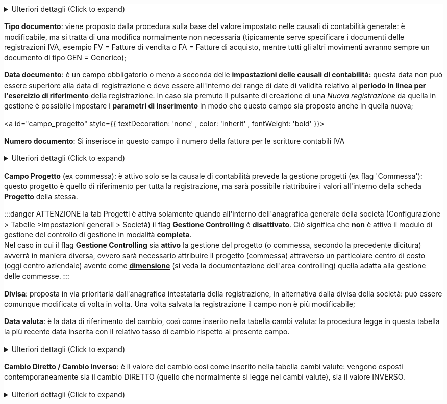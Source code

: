 <details><summary>Ulteriori dettagli (Click to expand)</summary></details>


**Tipo documento**: viene proposto dalla procedura sulla base del valore impostato nelle causali di contabilità generale: è modificabile, ma si tratta di una modifica normalmente non necessaria (tipicamente serve specificare i documenti delle registrazioni IVA, esempio FV = Fatture di vendita o FA = Fatture di acquisto, mentre tutti gli altri movimenti avranno sempre un documento di tipo GEN = Generico);

**Data documento**: è un campo obbligatorio o meno a seconda delle  **[impostazioni delle causali di contabilità:](/docs/configurations/tables/finance/ledger-records-templates/insert-ledger-records-templates)** questa data non può essere superiore alla data di registrazione e deve essere all'interno del range di date di validità relativo al  **[periodo in linea per l'esercizio di riferimento](/docs/configurations/parameters/finance/accounting-parameters)** della registrazione. In caso sia premuto il pulsante di creazione di una *Nuova registrazione* da quella in gestione è possibile impostare i **parametri di inserimento** in modo che questo campo sia proposto anche in quella nuova;

<a id="campo_progetto" style={{ textDecoration: 'none' , color: 'inherit' , fontWeight: 'bold' }}></a> 

**Numero documento**: Si inserisce in questo campo il numero della fattura per le scritture contabili IVA 

<details><summary>Ulteriori dettagli (Click to expand)</summary></details>

**Campo Progetto** (ex commessa): è attivo solo se la causale di contabilità prevede la gestione progetti (ex flag 'Commessa'): questo progetto è quello di riferimento per tutta la registrazione, ma sarà possibile riattribuire i valori all'interno della scheda **Progetto** della stessa.

:::danger ATTENZIONE
la tab Progetti è attiva solamente quando all'interno dell'anagrafica generale della società (Configurazione > Tabelle >Impostazioni generali > Società) il flag **Gestione Controlling** è **disattivato**. Ciò significa che **non** è attivo il modulo di gestione del controllo di gestione in modalità **completa**.  
Nel caso in cui il flag **Gestione Controlling** sia **attivo** la gestione del progetto (o commessa, secondo la precedente dicitura) avverrà in maniera diversa, ovvero sarà necessario attribuire il progetto (commessa) attraverso un particolare centro di costo (oggi centro aziendale) avente come [**dimensione**](/docs/configurations/tables/controlling/analytical-accounting/dimension) (si veda la documentazione dell'area controlling) quella adatta alla gestione delle commesse.
:::

**Divisa**: proposta in via prioritaria dall'anagrafica intestataria della registrazione, in alternativa dalla divisa della società: può essere comunque modificata di volta in volta. Una volta salvata la registrazione il campo non è più modificabile;

**Data valuta**: è la data di riferimento del cambio, così come inserito nella tabella cambi valuta: la procedura legge in questa tabella la più recente data inserita con il relativo tasso di cambio rispetto al presente campo. 

<details><summary>Ulteriori dettagli (Click to expand)</summary></details>

**Cambio Diretto / Cambio inverso**: è il valore del cambio così come inserito nella tabella cambi valute: vengono esposti contemporaneamente sia il cambio DIRETTO (quello che normalmente si legge nei cambi valute), sia  il valore INVERSO. 

<details><summary>Ulteriori dettagli (Click to expand)</summary></details>
